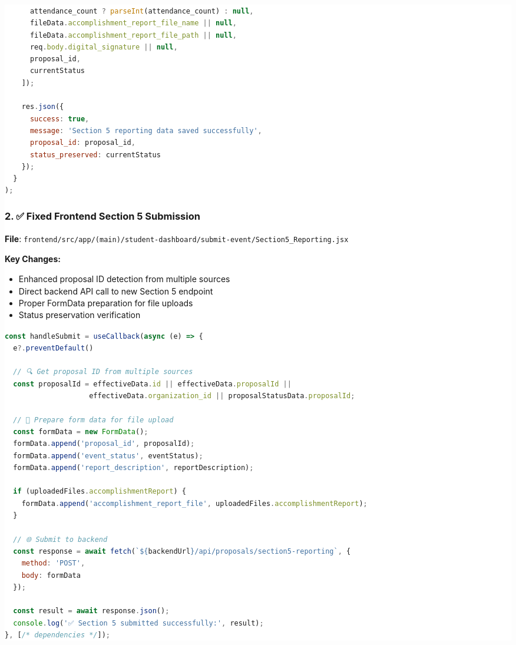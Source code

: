 ```javascript
      attendance_count ? parseInt(attendance_count) : null,
      fileData.accomplishment_report_file_name || null,
      fileData.accomplishment_report_file_path || null,
      req.body.digital_signature || null,
      proposal_id,
      currentStatus
    ]);

    res.json({
      success: true,
      message: 'Section 5 reporting data saved successfully',
      proposal_id: proposal_id,
      status_preserved: currentStatus
    });
  }
);
```

### 2. ✅ Fixed Frontend Section 5 Submission

**File**: `frontend/src/app/(main)/student-dashboard/submit-event/Section5_Reporting.jsx`

**Key Changes:**
- Enhanced proposal ID detection from multiple sources
- Direct backend API call to new Section 5 endpoint
- Proper FormData preparation for file uploads
- Status preservation verification

```javascript
const handleSubmit = useCallback(async (e) => {
  e?.preventDefault()

  // 🔍 Get proposal ID from multiple sources
  const proposalId = effectiveData.id || effectiveData.proposalId || 
                    effectiveData.organization_id || proposalStatusData.proposalId;

  // 📁 Prepare form data for file upload
  const formData = new FormData();
  formData.append('proposal_id', proposalId);
  formData.append('event_status', eventStatus);
  formData.append('report_description', reportDescription);
  
  if (uploadedFiles.accomplishmentReport) {
    formData.append('accomplishment_report_file', uploadedFiles.accomplishmentReport);
  }

  // 🌐 Submit to backend
  const response = await fetch(`${backendUrl}/api/proposals/section5-reporting`, {
    method: 'POST',
    body: formData
  });

  const result = await response.json();
  console.log('✅ Section 5 submitted successfully:', result);
}, [/* dependencies */]);
```
